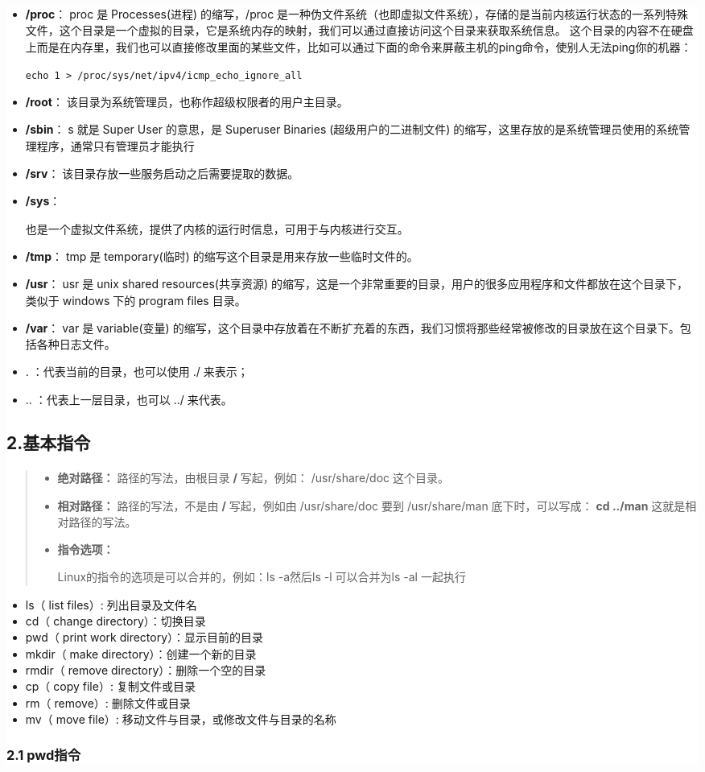 - **/proc**：
  proc 是 Processes(进程) 的缩写，/proc 是一种伪文件系统（也即虚拟文件系统），存储的是当前内核运行状态的一系列特殊文件，这个目录是一个虚拟的目录，它是系统内存的映射，我们可以通过直接访问这个目录来获取系统信息。
  这个目录的内容不在硬盘上而是在内存里，我们也可以直接修改里面的某些文件，比如可以通过下面的命令来屏蔽主机的ping命令，使别人无法ping你的机器：

  ```
  echo 1 > /proc/sys/net/ipv4/icmp_echo_ignore_all
  ```

- **/root**：
  该目录为系统管理员，也称作超级权限者的用户主目录。

- **/sbin**：
  s 就是 Super User 的意思，是 Superuser Binaries (超级用户的二进制文件) 的缩写，这里存放的是系统管理员使用的系统管理程序，通常只有管理员才能执行

- **/srv**：
   该目录存放一些服务启动之后需要提取的数据。

- **/sys**：

  也是一个虚拟文件系统，提供了内核的运行时信息，可用于与内核进行交互。

- **/tmp**：
  tmp 是 temporary(临时) 的缩写这个目录是用来存放一些临时文件的。

- **/usr**：
   usr 是 unix shared resources(共享资源) 的缩写，这是一个非常重要的目录，用户的很多应用程序和文件都放在这个目录下，类似于 windows 下的 program files 目录。

- **/var**：
  var 是 variable(变量) 的缩写，这个目录中存放着在不断扩充着的东西，我们习惯将那些经常被修改的目录放在这个目录下。包括各种日志文件。

- . ：代表当前的目录，也可以使用 ./ 来表示；
- .. ：代表上一层目录，也可以 ../ 来代表。

## 2.基本指令

> - **绝对路径：**
>   路径的写法，由根目录 **/** 写起，例如： /usr/share/doc 这个目录。
>   
> - **相对路径：**
>   路径的写法，不是由 **/** 写起，例如由 /usr/share/doc 要到 /usr/share/man 底下时，可以写成： **cd ../man** 这就是相对路径的写法。
>   
> - **指令选项：**
>
>   Linux的指令的选项是可以合并的，例如：ls -a然后ls -l 可以合并为ls -al 一起执行

- ls（ list files）: 列出目录及文件名
- cd（ change directory）：切换目录
- pwd（ print work directory）：显示目前的目录
- mkdir（ make directory）：创建一个新的目录
- rmdir（ remove directory）：删除一个空的目录
- cp（ copy file）: 复制文件或目录
- rm（ remove）: 删除文件或目录
- mv（ move file）: 移动文件与目录，或修改文件与目录的名称

### 2.1 pwd指令
